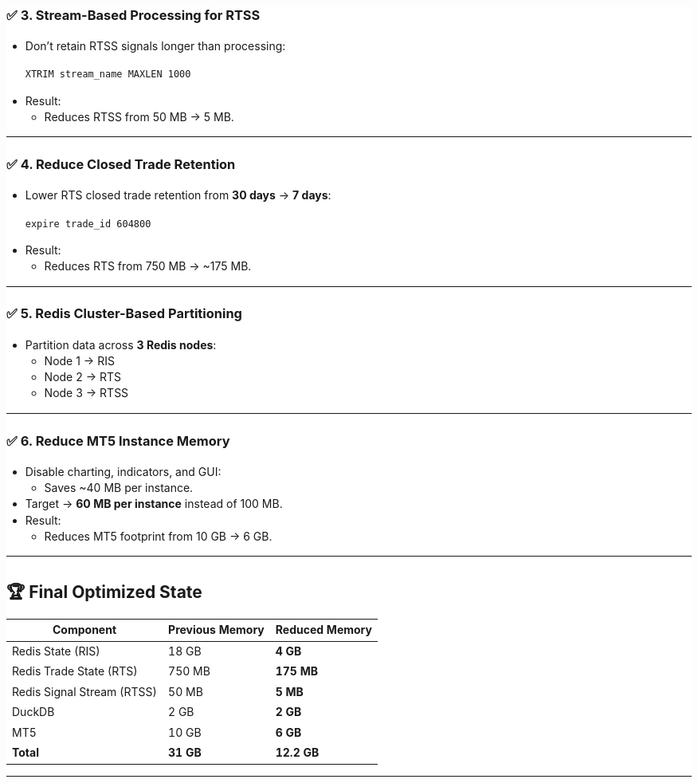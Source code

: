 
### ✅ 3. **Stream-Based Processing for RTSS**
- Don’t retain RTSS signals longer than processing:
    ```bash
    XTRIM stream_name MAXLEN 1000
    ```
- Result:
    - Reduces RTSS from 50 MB → 5 MB.

---

### ✅ 4. **Reduce Closed Trade Retention**
- Lower RTS closed trade retention from **30 days** → **7 days**:
    ```bash
    expire trade_id 604800
    ```
- Result:
    - Reduces RTS from 750 MB → ~175 MB.

---

### ✅ 5. **Redis Cluster-Based Partitioning**
- Partition data across **3 Redis nodes**:
    - Node 1 → RIS  
    - Node 2 → RTS  
    - Node 3 → RTSS  

---

### ✅ 6. **Reduce MT5 Instance Memory**
- Disable charting, indicators, and GUI:
    - Saves ~40 MB per instance.
- Target → **60 MB per instance** instead of 100 MB.
- Result:
    - Reduces MT5 footprint from 10 GB → 6 GB.

---

## 🏆 **Final Optimized State**
| Component | Previous Memory | Reduced Memory |
|-----------|----------------|----------------|
| Redis State (RIS) | 18 GB | **4 GB** |
| Redis Trade State (RTS) | 750 MB | **175 MB** |
| Redis Signal Stream (RTSS) | 50 MB | **5 MB** |
| DuckDB | 2 GB | **2 GB** |
| MT5 | 10 GB | **6 GB** |
| **Total** | **31 GB** | **12.2 GB** |

---